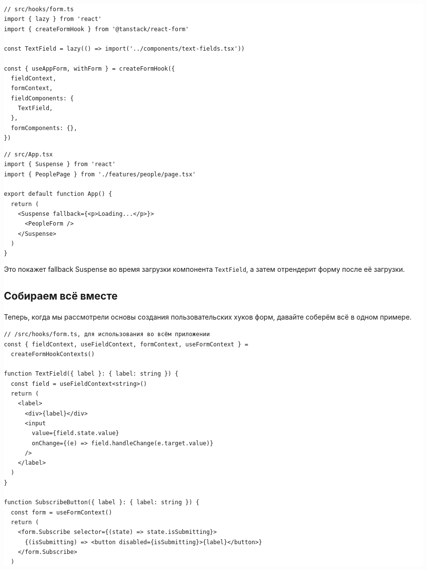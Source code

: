```tsx
```

```tsx
// src/hooks/form.ts
import { lazy } from 'react'
import { createFormHook } from '@tanstack/react-form'

const TextField = lazy(() => import('../components/text-fields.tsx'))

const { useAppForm, withForm } = createFormHook({
  fieldContext,
  formContext,
  fieldComponents: {
    TextField,
  },
  formComponents: {},
})
```

```tsx
// src/App.tsx
import { Suspense } from 'react'
import { PeoplePage } from './features/people/page.tsx'

export default function App() {
  return (
    <Suspense fallback={<p>Loading...</p>}>
      <PeopleForm />
    </Suspense>
  )
}
```

Это покажет fallback Suspense во время загрузки компонента `TextField`, а затем отрендерит форму после её загрузки.

## Собираем всё вместе

Теперь, когда мы рассмотрели основы создания пользовательских хуков форм, давайте соберём всё в одном примере.

```tsx
// /src/hooks/form.ts, для использования во всём приложении
const { fieldContext, useFieldContext, formContext, useFormContext } =
  createFormHookContexts()

function TextField({ label }: { label: string }) {
  const field = useFieldContext<string>()
  return (
    <label>
      <div>{label}</div>
      <input
        value={field.state.value}
        onChange={(e) => field.handleChange(e.target.value)}
      />
    </label>
  )
}

function SubscribeButton({ label }: { label: string }) {
  const form = useFormContext()
  return (
    <form.Subscribe selector={(state) => state.isSubmitting}>
      {(isSubmitting) => <button disabled={isSubmitting}>{label}</button>}
    </form.Subscribe>
  )
```